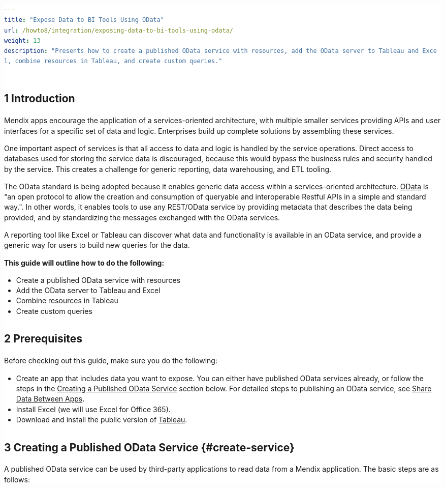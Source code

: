 ```yaml
---
title: "Expose Data to BI Tools Using OData"
url: /howto8/integration/exposing-data-to-bi-tools-using-odata/
weight: 13
description: "Presents how to create a published OData service with resources, add the OData server to Tableau and Excel, combine resources in Tableau, and create custom queries."
---
```


## 1 Introduction

Mendix apps encourage the application of a services-oriented architecture, with multiple smaller services providing APIs and user interfaces for a specific set of data and logic. Enterprises build up complete solutions by assembling these services.

One important aspect of services is that all access to data and logic is handled by the service operations. Direct access to databases used for storing the service data is discouraged, because this would bypass the business rules and security handled by the service. This creates a challenge for generic reporting, data warehousing, and ETL tooling.

The OData standard is being adopted because it enables generic data access within a services-oriented architecture. [OData](https://www.odata.org) is “an open protocol to allow the creation and consumption of queryable and interoperable Restful APIs in a simple and standard way.". In other words, it enables tools to use any REST/OData service by providing metadata that describes the data being provided, and by standardizing the messages exchanged with the OData services.

A reporting tool like Excel or Tableau can discover what data and functionality is available in an OData service, and provide a generic way for users to build new queries for the data.

**This guide will outline how to do the following:**

* Create a published OData service with resources
* Add the OData server to Tableau and Excel
* Combine resources in Tableau
* Create custom queries

## 2 Prerequisites

Before checking out this guide, make sure you do the following:

* Create an app that includes data you want to expose. You can either have published OData services already, or follow the steps in the [Creating a Published OData Service](#create-service) section below. For detailed steps to publishing an OData service, see [Share Data Between Apps](/howto/integration/share-data/). 
* Install Excel (we will use Excel for Office 365).
* Download and install the public version of [Tableau](https://public.tableau.com).

## 3 Creating a Published OData Service {#create-service}

A published OData service can be used by third-party applications to read data from a Mendix application. The basic steps are as follows:
